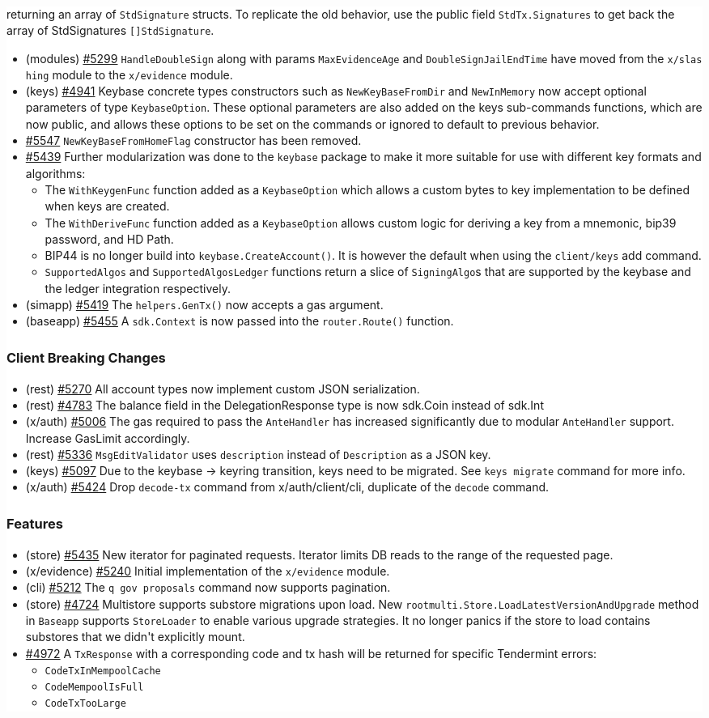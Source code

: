   returning an array of `StdSignature` structs. To replicate the old behavior, use the public field
  `StdTx.Signatures` to get back the array of StdSignatures `[]StdSignature`.
* (modules) [\#5299](https://https://github.com/ArjavJP/Cosmos-sdk/pull/5299) `HandleDoubleSign` along with params `MaxEvidenceAge` and `DoubleSignJailEndTime` have moved from the `x/slashing` module to the `x/evidence` module.
* (keys) [\#4941](https://https://github.com/ArjavJP/Cosmos-sdk/issues/4941) Keybase concrete types constructors such as `NewKeyBaseFromDir` and `NewInMemory` now accept optional parameters of type `KeybaseOption`. These
optional parameters are also added on the keys sub-commands functions, which are now public, and allows
these options to be set on the commands or ignored to default to previous behavior.
* [\#5547](https://https://github.com/ArjavJP/Cosmos-sdk/pull/5547) `NewKeyBaseFromHomeFlag` constructor has been removed.
* [\#5439](https://https://github.com/ArjavJP/Cosmos-sdk/pull/5439) Further modularization was done to the `keybase`
package to make it more suitable for use with different key formats and algorithms:
  * The `WithKeygenFunc` function added as a `KeybaseOption` which allows a custom bytes to key
    implementation to be defined when keys are created.
  * The `WithDeriveFunc` function added as a `KeybaseOption` allows custom logic for deriving a key
    from a mnemonic, bip39 password, and HD Path.
  * BIP44 is no longer build into `keybase.CreateAccount()`. It is however the default when using
    the `client/keys` add command.
  * `SupportedAlgos` and `SupportedAlgosLedger` functions return a slice of `SigningAlgo`s that are
    supported by the keybase and the ledger integration respectively.
* (simapp) [\#5419](https://https://github.com/ArjavJP/Cosmos-sdk/pull/5419) The `helpers.GenTx()` now accepts a gas argument.
* (baseapp) [\#5455](https://https://github.com/ArjavJP/Cosmos-sdk/issues/5455) A `sdk.Context` is now passed into the `router.Route()` function.

### Client Breaking Changes

* (rest) [\#5270](https://https://github.com/ArjavJP/Cosmos-sdk/issues/5270) All account types now implement custom JSON serialization.
* (rest) [\#4783](https://https://github.com/ArjavJP/Cosmos-sdk/issues/4783) The balance field in the DelegationResponse type is now sdk.Coin instead of sdk.Int
* (x/auth) [\#5006](https://https://github.com/ArjavJP/Cosmos-sdk/pull/5006) The gas required to pass the `AnteHandler` has
increased significantly due to modular `AnteHandler` support. Increase GasLimit accordingly.
* (rest) [\#5336](https://https://github.com/ArjavJP/Cosmos-sdk/issues/5336) `MsgEditValidator` uses `description` instead of `Description` as a JSON key.
* (keys) [\#5097](https://https://github.com/ArjavJP/Cosmos-sdk/pull/5097) Due to the keybase -> keyring transition, keys need to be migrated. See `keys migrate` command for more info.
* (x/auth) [\#5424](https://https://github.com/ArjavJP/Cosmos-sdk/issues/5424) Drop `decode-tx` command from x/auth/client/cli, duplicate of the `decode` command.

### Features

* (store) [\#5435](https://https://github.com/ArjavJP/Cosmos-sdk/pull/5435) New iterator for paginated requests. Iterator limits DB reads to the range of the requested page.
* (x/evidence) [\#5240](https://https://github.com/ArjavJP/Cosmos-sdk/pull/5240) Initial implementation of the `x/evidence` module.
* (cli) [\#5212](https://https://github.com/ArjavJP/Cosmos-sdk/issues/5212) The `q gov proposals` command now supports pagination.
* (store) [\#4724](https://https://github.com/ArjavJP/Cosmos-sdk/issues/4724) Multistore supports substore migrations upon load. New `rootmulti.Store.LoadLatestVersionAndUpgrade` method in
`Baseapp` supports `StoreLoader` to enable various upgrade strategies. It no
longer panics if the store to load contains substores that we didn't explicitly mount.
* [\#4972](https://https://github.com/ArjavJP/Cosmos-sdk/issues/4972) A `TxResponse` with a corresponding code
and tx hash will be returned for specific Tendermint errors:
  * `CodeTxInMempoolCache`
  * `CodeMempoolIsFull`
  * `CodeTxTooLarge`